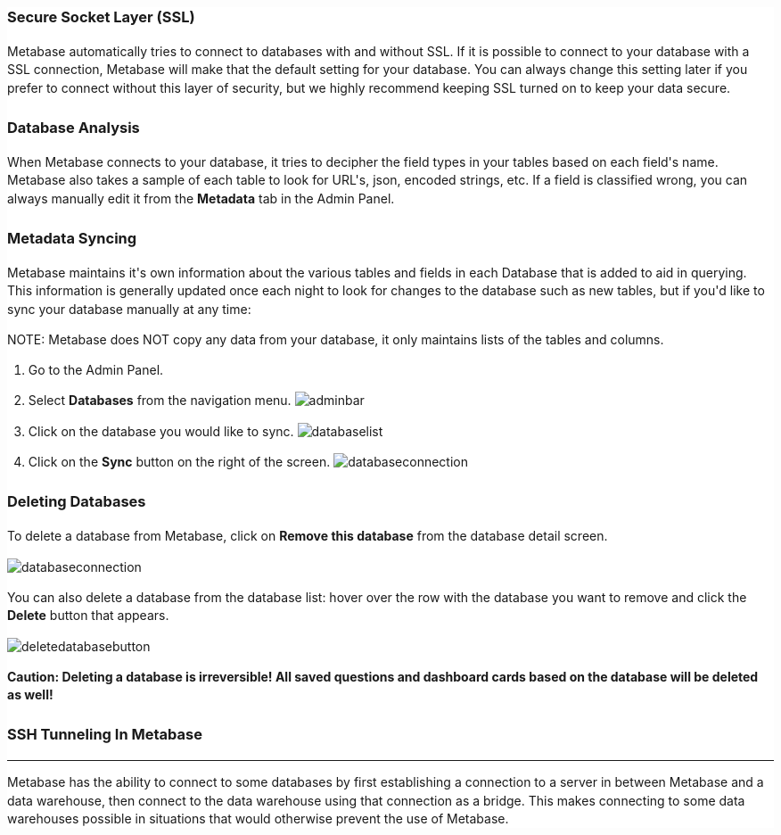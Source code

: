 
### Secure Socket Layer (SSL)

Metabase automatically tries to connect to databases with and without SSL. If it is possible to connect to your database with a SSL connection, Metabase will make that the default setting for your database. You can always change this setting later if you prefer to connect without this layer of security, but we highly recommend keeping SSL turned on to keep your data secure.

### Database Analysis

When Metabase connects to your database, it tries to decipher the field types in your tables based on each field's name. Metabase also takes a sample of each table to look for URL's, json, encoded strings, etc. If a field is classified wrong, you can always manually edit it from the **Metadata** tab in the Admin Panel.

### Metadata Syncing

Metabase maintains it's own information about the various tables and fields in each Database that is added to aid in querying.  This information is generally updated once each night to look for changes to the database such as new tables, but if you'd like to sync your database manually at any time:

NOTE: Metabase does NOT copy any data from your database, it only maintains lists of the tables and columns.

1. Go to the Admin Panel.

2. Select **Databases** from the navigation menu.
![adminbar](images/AdminBar.png)

3. Click on the database you would like to sync.
![databaselist](images/DatabaseList.png)

4. Click on the **Sync** button on the right of the screen.
![databaseconnection](images/DatabaseConnection.png)

### Deleting Databases

To delete a database from Metabase, click on **Remove this database** from the database detail screen.

![databaseconnection](images/DatabaseConnection.png)

You can also delete a database from the database list: hover over the row with the database you want to remove and click the **Delete** button that appears.

![deletedatabasebutton](images/DatabaseDeleteButton.png)

**Caution: Deleting a database is irreversible!  All saved questions and dashboard cards based on the database will be deleted as well!**

### SSH Tunneling In Metabase
---
Metabase has the ability to connect to some databases by first establishing a connection to a server in between Metabase and a data warehouse, then connect to the data warehouse using that connection as a bridge. This makes connecting to some data warehouses possible in situations that would otherwise prevent the use of Metabase.
